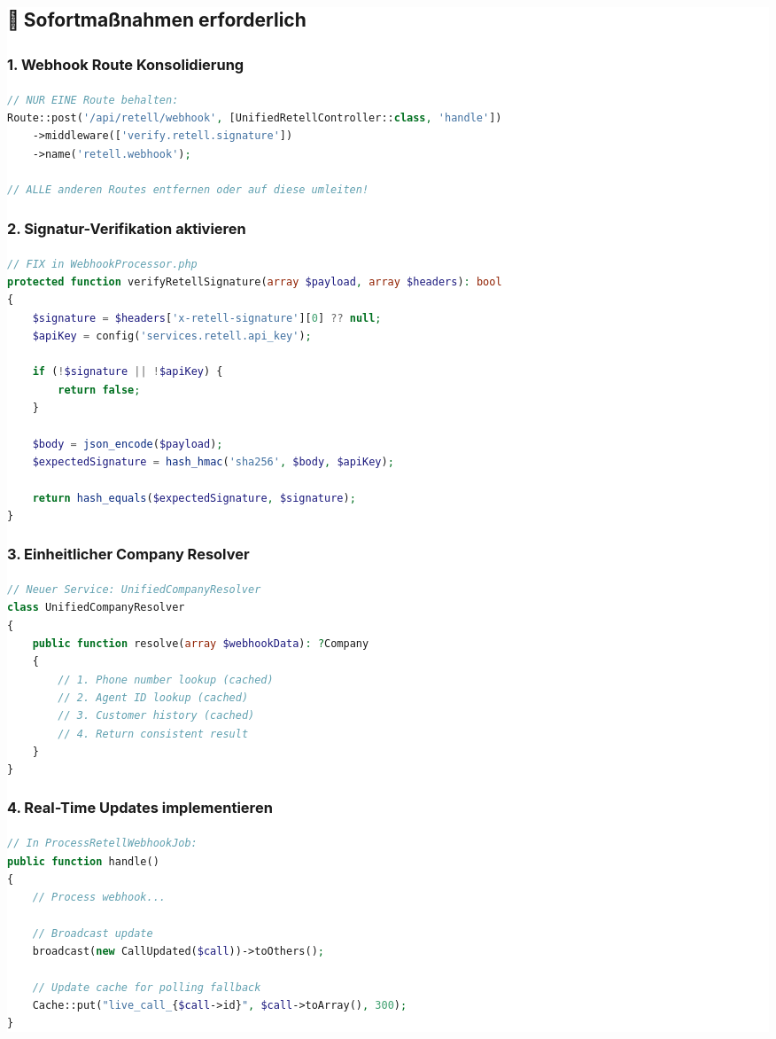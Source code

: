 ## 🔧 Sofortmaßnahmen erforderlich

### 1. Webhook Route Konsolidierung
```php
// NUR EINE Route behalten:
Route::post('/api/retell/webhook', [UnifiedRetellController::class, 'handle'])
    ->middleware(['verify.retell.signature'])
    ->name('retell.webhook');

// ALLE anderen Routes entfernen oder auf diese umleiten!
```

### 2. Signatur-Verifikation aktivieren
```php
// FIX in WebhookProcessor.php
protected function verifyRetellSignature(array $payload, array $headers): bool
{
    $signature = $headers['x-retell-signature'][0] ?? null;
    $apiKey = config('services.retell.api_key');
    
    if (!$signature || !$apiKey) {
        return false;
    }
    
    $body = json_encode($payload);
    $expectedSignature = hash_hmac('sha256', $body, $apiKey);
    
    return hash_equals($expectedSignature, $signature);
}
```

### 3. Einheitlicher Company Resolver
```php
// Neuer Service: UnifiedCompanyResolver
class UnifiedCompanyResolver
{
    public function resolve(array $webhookData): ?Company
    {
        // 1. Phone number lookup (cached)
        // 2. Agent ID lookup (cached)  
        // 3. Customer history (cached)
        // 4. Return consistent result
    }
}
```

### 4. Real-Time Updates implementieren
```php
// In ProcessRetellWebhookJob:
public function handle()
{
    // Process webhook...
    
    // Broadcast update
    broadcast(new CallUpdated($call))->toOthers();
    
    // Update cache for polling fallback
    Cache::put("live_call_{$call->id}", $call->toArray(), 300);
}
```
